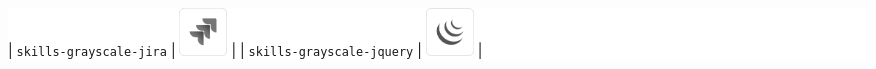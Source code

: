 | `skills-grayscale-jira` | <img src="./public/icons/skills/grayscale/jira.svg" width="48"> |
| `skills-grayscale-jquery` | <img src="./public/icons/skills/grayscale/jquery.svg" width="48"> |